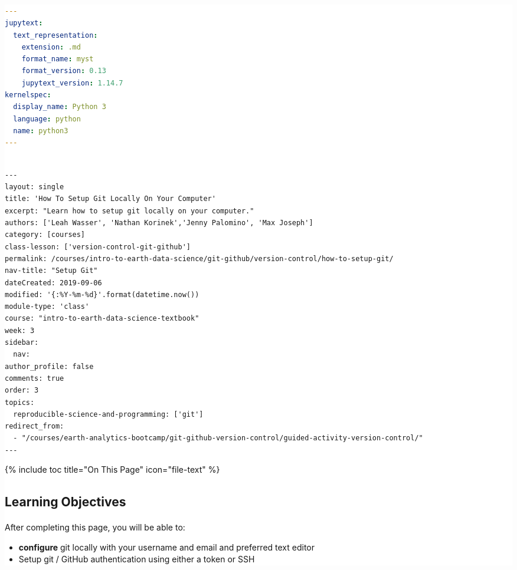 ```yaml
---
jupytext:
  text_representation:
    extension: .md
    format_name: myst
    format_version: 0.13
    jupytext_version: 1.14.7
kernelspec:
  display_name: Python 3
  language: python
  name: python3
---
```


```{raw-cell}

---
layout: single
title: 'How To Setup Git Locally On Your Computer'
excerpt: "Learn how to setup git locally on your computer."
authors: ['Leah Wasser', 'Nathan Korinek','Jenny Palomino', 'Max Joseph']
category: [courses]
class-lesson: ['version-control-git-github']
permalink: /courses/intro-to-earth-data-science/git-github/version-control/how-to-setup-git/
nav-title: "Setup Git"
dateCreated: 2019-09-06
modified: '{:%Y-%m-%d}'.format(datetime.now())
module-type: 'class'
course: "intro-to-earth-data-science-textbook"
week: 3
sidebar:
  nav:
author_profile: false
comments: true
order: 3
topics:
  reproducible-science-and-programming: ['git']
redirect_from:
  - "/courses/earth-analytics-bootcamp/git-github-version-control/guided-activity-version-control/"
---
```

{% include toc title="On This Page" icon="file-text" %}

<div class='notice--success' markdown="1">

## <i class="fa fa-graduation-cap" aria-hidden="true"></i> Learning Objectives

After completing this page, you will be able to:

* **configure** git locally with your username and email and preferred text editor
* Setup git / GitHub authentication using either a token or SSH
